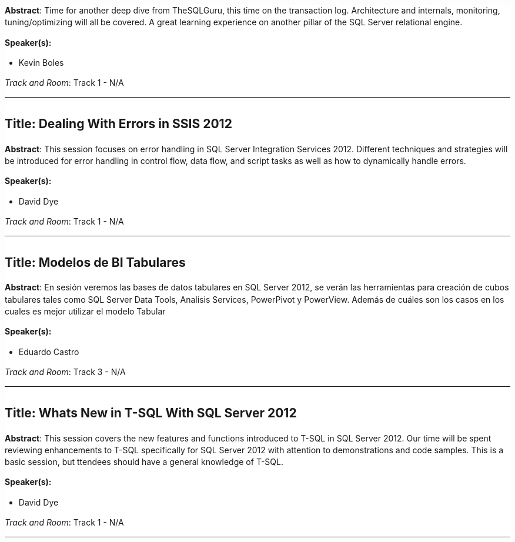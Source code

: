 **Abstract**:
Time for another deep dive from TheSQLGuru, this time on the transaction log. Architecture and internals, monitoring, tuning/optimizing will all be covered. A great learning experience on another pillar of the SQL Server relational engine.
 
**Speaker(s):**
- Kevin Boles
 
*Track and Room*: Track 1 - N/A
 
----------------------------------------------------------------------------------- 
 
 
## Title: Dealing With Errors in SSIS 2012
 
**Abstract**:
This session focuses on error handling in SQL Server Integration Services 2012.  Different techniques and strategies will be introduced for error handling in control flow, data flow, and script tasks as well as how to dynamically handle errors.  
 
**Speaker(s):**
- David Dye
 
*Track and Room*: Track 1 - N/A
 
----------------------------------------------------------------------------------- 
 
 
## Title: Modelos de BI Tabulares
 
**Abstract**:
En sesión veremos las bases de datos tabulares en SQL Server 2012, se verán las herramientas para creación de cubos tabulares tales como SQL Server Data Tools, Analisis Services, PowerPivot y PowerView. Además de cuáles son los casos en los cuales es mejor utilizar el modelo Tabular
 
**Speaker(s):**
- Eduardo Castro
 
*Track and Room*: Track 3 - N/A
 
----------------------------------------------------------------------------------- 
 
 
## Title: Whats New in T-SQL With SQL Server 2012
 
**Abstract**:
This session covers the new features and functions introduced to T-SQL in SQL Server 2012.  Our time will be spent reviewing enhancements to T-SQL specifically for SQL Server 2012 with attention to demonstrations and code samples.  This is a basic session, but ttendees should have a general knowledge of T-SQL.
 
**Speaker(s):**
- David Dye
 
*Track and Room*: Track 1 - N/A
 
----------------------------------------------------------------------------------- 
 